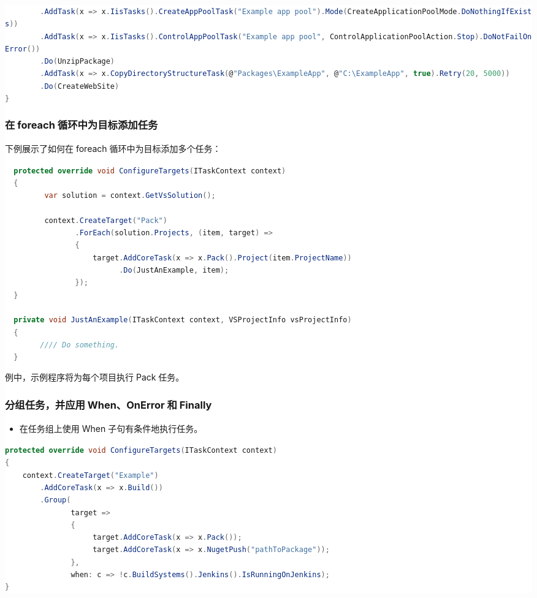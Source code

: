 ```C#
        .AddTask(x => x.IisTasks().CreateAppPoolTask("Example app pool").Mode(CreateApplicationPoolMode.DoNothingIfExists))
        .AddTask(x => x.IisTasks().ControlAppPoolTask("Example app pool", ControlApplicationPoolAction.Stop).DoNotFailOnError())
        .Do(UnzipPackage)
        .AddTask(x => x.CopyDirectoryStructureTask(@"Packages\ExampleApp", @"C:\ExampleApp", true).Retry(20, 5000))
        .Do(CreateWebSite)
}
```

### **在 foreach 循环中为目标添加任务**

下例展示了如何在 foreach 循环中为目标添加多个任务：

```c#
  protected override void ConfigureTargets(ITaskContext context)
  {
         var solution = context.GetVsSolution();

         context.CreateTarget("Pack")
                .ForEach(solution.Projects, (item, target) =>
                {
                    target.AddCoreTask(x => x.Pack().Project(item.ProjectName))
                          .Do(JustAnExample, item);
                });
  }

  private void JustAnExample(ITaskContext context, VSProjectInfo vsProjectInfo)
  {
        //// Do something.
  }
```

例中，示例程序将为每个项目执行 Pack 任务。

<a name="Group-task"></a>

### **分组任务，并应用 When、OnError 和 Finally**

- 在任务组上使用 When 子句有条件地执行任务。

```C#
protected override void ConfigureTargets(ITaskContext context)
{
	context.CreateTarget("Example")
        .AddCoreTask(x => x.Build())
        .Group(
               target =>
               {
                    target.AddCoreTask(x => x.Pack());
                    target.AddCoreTask(x => x.NugetPush("pathToPackage"));
               },
               when: c => !c.BuildSystems().Jenkins().IsRunningOnJenkins);
}
```
